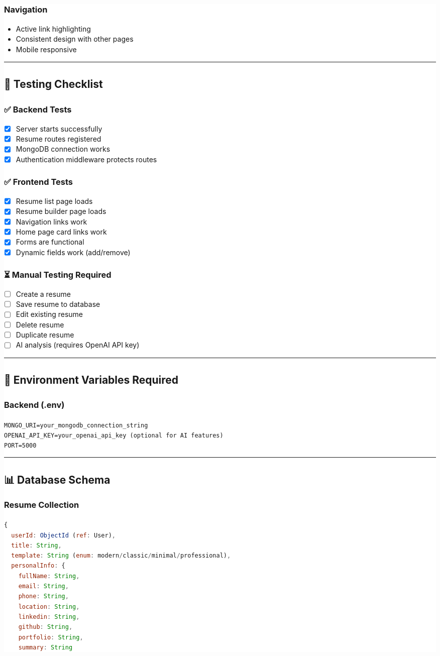 ### Navigation
- Active link highlighting
- Consistent design with other pages
- Mobile responsive

---

## 🧪 Testing Checklist

### ✅ Backend Tests
- [x] Server starts successfully
- [x] Resume routes registered
- [x] MongoDB connection works
- [x] Authentication middleware protects routes

### ✅ Frontend Tests
- [x] Resume list page loads
- [x] Resume builder page loads
- [x] Navigation links work
- [x] Home page card links work
- [x] Forms are functional
- [x] Dynamic fields work (add/remove)

### ⏳ Manual Testing Required
- [ ] Create a resume
- [ ] Save resume to database
- [ ] Edit existing resume
- [ ] Delete resume
- [ ] Duplicate resume
- [ ] AI analysis (requires OpenAI API key)

---

## 🔑 Environment Variables Required

### Backend (.env)
```env
MONGO_URI=your_mongodb_connection_string
OPENAI_API_KEY=your_openai_api_key (optional for AI features)
PORT=5000
```

---

## 📊 Database Schema

### Resume Collection
```javascript
{
  userId: ObjectId (ref: User),
  title: String,
  template: String (enum: modern/classic/minimal/professional),
  personalInfo: {
    fullName: String,
    email: String,
    phone: String,
    location: String,
    linkedin: String,
    github: String,
    portfolio: String,
    summary: String
```